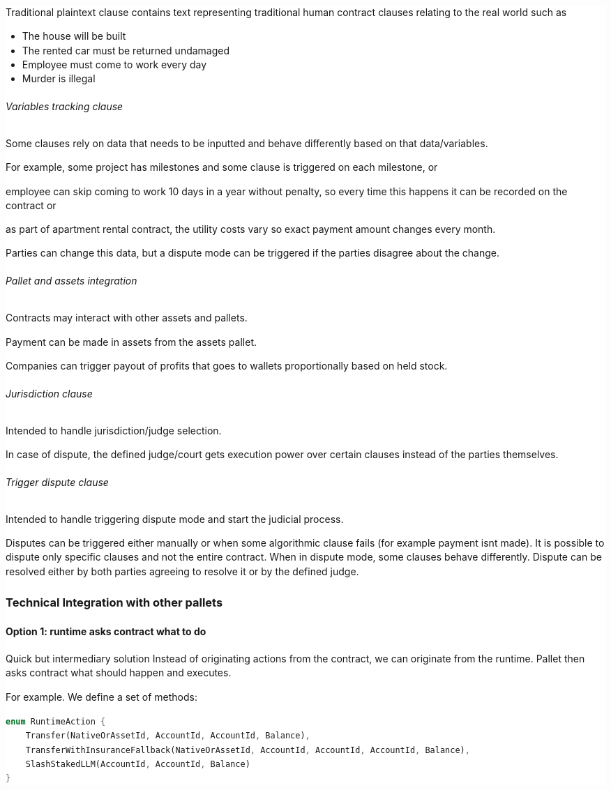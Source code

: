 Traditional plaintext clause contains text representing traditional human contract clauses relating to the real world such as 
  - The house will be built
  - The rented car must be returned undamaged
  - Employee must come to work every day
  - Murder is illegal

###### Variables tracking clause
Some clauses rely on data that needs to be inputted and behave differently based on that data/variables.

For example, some project has milestones and some clause is triggered on each milestone, or

employee can skip coming to work 10 days in a year without penalty, so every time this happens it can be recorded on the contract or

as part of apartment rental contract, the utility costs vary so exact payment amount changes every month.

Parties can change this data, but a dispute mode can be triggered if the parties disagree about the change.

###### Pallet and assets integration
Contracts may interact with other assets and pallets.

Payment can be made in assets from the assets pallet.

Companies can trigger payout of profits that goes to wallets proportionally based on held stock.

###### Jurisdiction clause
Intended to handle jurisdiction/judge selection.

In case of dispute, the defined judge/court gets execution power over certain clauses instead of the parties themselves.

###### Trigger dispute clause
Intended to handle triggering dispute mode and start the judicial process.

Disputes can be triggered either manually or when some algorithmic clause fails (for example payment isnt made). 
It is possible to dispute only specific clauses and not the entire contract.
When in dispute mode, some clauses behave differently. Dispute can be resolved either by both parties agreeing to resolve it
or by the defined judge.

### Technical Integration with other pallets

#### Option 1: runtime asks contract what to do
Quick but intermediary solution
Instead of originating actions from the contract, we can originate from the runtime. Pallet then asks contract what should happen and executes.

For example. We define a set of methods:

```rust
enum RuntimeAction {
    Transfer(NativeOrAssetId, AccountId, AccountId, Balance),
    TransferWithInsuranceFallback(NativeOrAssetId, AccountId, AccountId, AccountId, Balance),
    SlashStakedLLM(AccountId, AccountId, Balance)
}
```

